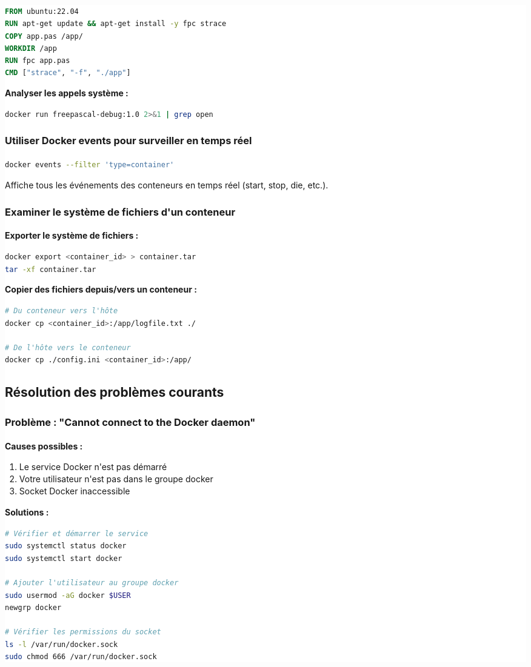 ```dockerfile
FROM ubuntu:22.04
RUN apt-get update && apt-get install -y fpc strace
COPY app.pas /app/
WORKDIR /app
RUN fpc app.pas
CMD ["strace", "-f", "./app"]
```

**Analyser les appels système :**
```bash
docker run freepascal-debug:1.0 2>&1 | grep open
```

### Utiliser Docker events pour surveiller en temps réel

```bash
docker events --filter 'type=container'
```

Affiche tous les événements des conteneurs en temps réel (start, stop, die, etc.).

### Examiner le système de fichiers d'un conteneur

**Exporter le système de fichiers :**
```bash
docker export <container_id> > container.tar
tar -xf container.tar
```

**Copier des fichiers depuis/vers un conteneur :**
```bash
# Du conteneur vers l'hôte
docker cp <container_id>:/app/logfile.txt ./

# De l'hôte vers le conteneur
docker cp ./config.ini <container_id>:/app/
```

## Résolution des problèmes courants

### Problème : "Cannot connect to the Docker daemon"

**Causes possibles :**
1. Le service Docker n'est pas démarré
2. Votre utilisateur n'est pas dans le groupe docker
3. Socket Docker inaccessible

**Solutions :**

```bash
# Vérifier et démarrer le service
sudo systemctl status docker
sudo systemctl start docker

# Ajouter l'utilisateur au groupe docker
sudo usermod -aG docker $USER
newgrp docker

# Vérifier les permissions du socket
ls -l /var/run/docker.sock
sudo chmod 666 /var/run/docker.sock
```
